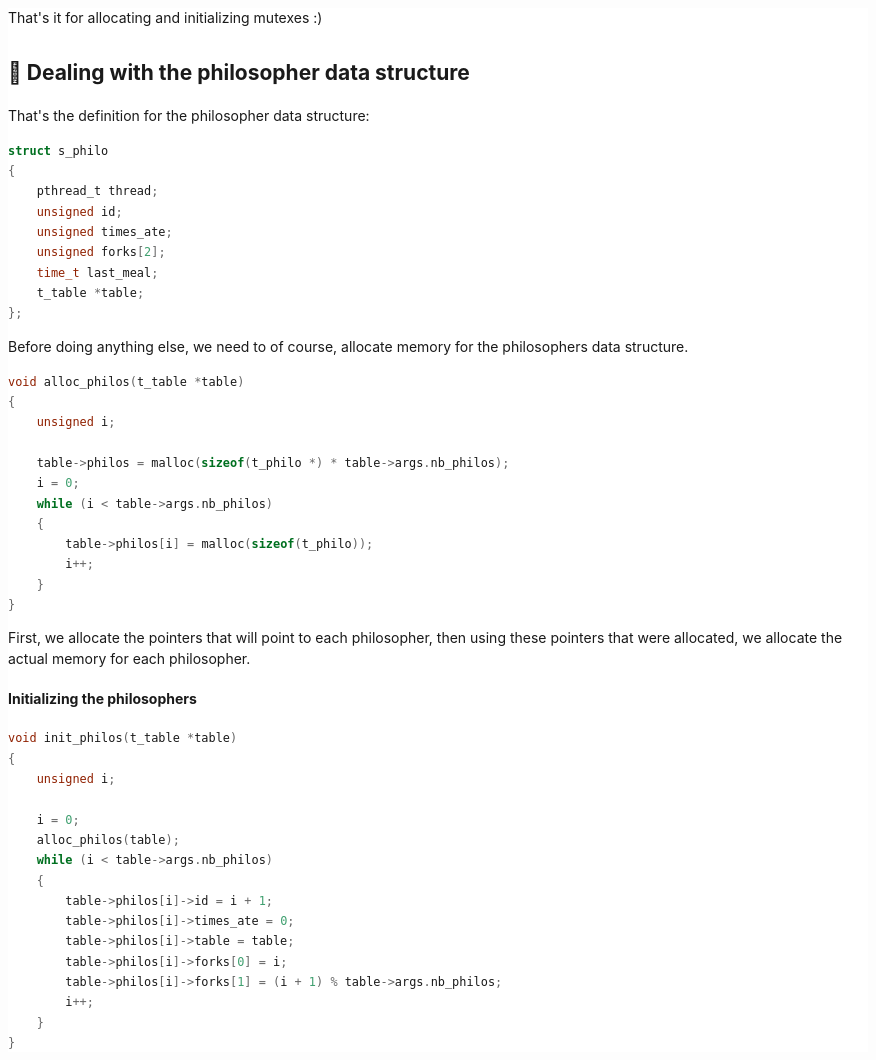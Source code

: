 That's it for allocating and initializing mutexes :)

## 💭 Dealing with the philosopher data structure

That's the definition for the philosopher data structure:

```c
struct s_philo
{
	pthread_t thread;
	unsigned id;
	unsigned times_ate;
	unsigned forks[2];
	time_t last_meal;
	t_table *table;
};
```

Before doing anything else, we need to of course, allocate memory for the philosophers data structure.

```c
void alloc_philos(t_table *table)
{
	unsigned i;

	table->philos = malloc(sizeof(t_philo *) * table->args.nb_philos);
	i = 0;
	while (i < table->args.nb_philos)
	{
		table->philos[i] = malloc(sizeof(t_philo));
		i++;
	}
}
```

First, we allocate the pointers that will point to each philosopher, then using these pointers that were allocated, we allocate the actual memory for each philosopher.

#### Initializing the philosophers

```c
void init_philos(t_table *table)
{
	unsigned i;

	i = 0;
	alloc_philos(table);
	while (i < table->args.nb_philos)
	{
		table->philos[i]->id = i + 1;
		table->philos[i]->times_ate = 0;
		table->philos[i]->table = table;
		table->philos[i]->forks[0] = i;
		table->philos[i]->forks[1] = (i + 1) % table->args.nb_philos;
		i++;
	}
}
```
